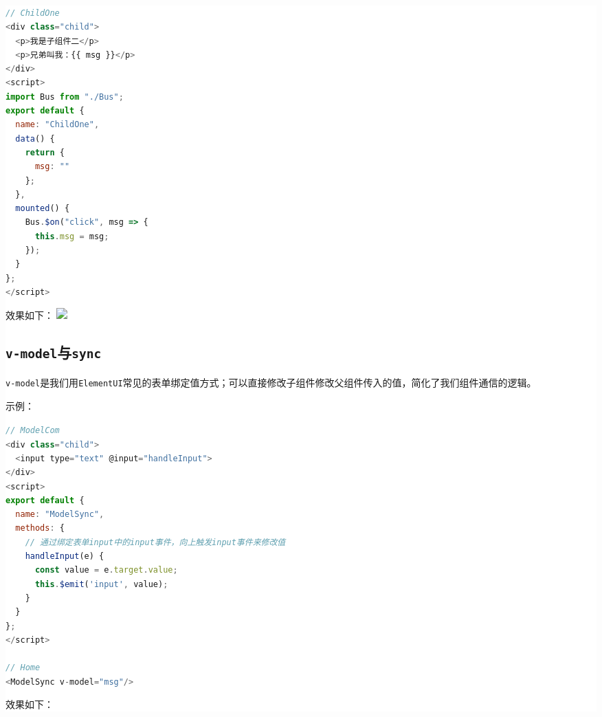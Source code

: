 ```js
// ChildOne
<div class="child">
  <p>我是子组件二</p>
  <p>兄弟叫我：{{ msg }}</p>
</div>
<script>
import Bus from "./Bus";
export default {
  name: "ChildOne",
  data() {
    return {
      msg: ""
    };
  },
  mounted() {
    Bus.$on("click", msg => {
      this.msg = msg;
    });
  }
};
</script>
```

效果如下：
![](https://s2.ax1x.com/2019/12/08/QaxyqJ.gif)

## `v-model`与`sync`

`v-model`是我们用`ElementUI`常见的表单绑定值方式；可以直接修改子组件修改父组件传入的值，简化了我们组件通信的逻辑。

示例：

```js
// ModelCom
<div class="child">
  <input type="text" @input="handleInput">
</div>
<script>
export default {
  name: "ModelSync",
  methods: {
    // 通过绑定表单input中的input事件，向上触发input事件来修改值
    handleInput(e) {
      const value = e.target.value;
      this.$emit('input', value);
    }
  }
};
</script>

// Home
<ModelSync v-model="msg"/>
```
效果如下：
